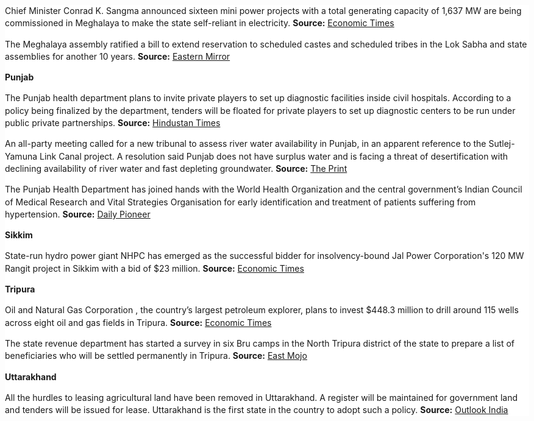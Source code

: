 Chief Minister Conrad K. Sangma announced sixteen mini power projects with a total generating capacity of 1,637 MW are being commissioned in Meghalaya to make the state self-reliant in electricity. **Source:** [Economic Times](https://energy.economictimes.indiatimes.com/news/power/16-mini-power-projects-being-commissioned-in-meghalaya-cm/73508885)

The Meghalaya assembly ratified a bill to extend reservation to scheduled castes and scheduled tribes in the Lok Sabha and state assemblies for another 10 years. **Source:** [Eastern Mirror](https://www.easternmirrornagaland.com/meghalaya-assembly-ratifies-bill-to-extend-reservation-to-sc-st/)

**Punjab**

The Punjab health department plans to invite private players to set up diagnostic facilities inside civil hospitals. According to a policy being finalized by the department, tenders will be floated for private players to set up diagnostic centers to be run under public private partnerships. **Source:** [Hindustan Times](https://www.hindustantimes.com/chandigarh/diagnostic-centres-to-be-set-up-in-civil-hospitals-in-punjab-under-ppp-mode/story-5nvRnRT7ruHxoidw5FKmrM.html)

An all-party meeting called for a new tribunal to assess river water availability in Punjab, in an apparent reference to the Sutlej-Yamuna Link Canal project. A resolution said Punjab does not have surplus water and is facing a threat of desertification with declining availability of river water and fast depleting groundwater. **Source:** [The Print](https://theprint.in/india/all-party-meeting-in-punjab-calls-for-setting-up-tribunal-to-check-river-water-availability/353762/)

The Punjab Health Department has joined hands with the World Health Organization and the central government’s Indian Council of Medical Research and Vital Strategies Organisation for early identification and treatment of patients suffering from hypertension. **Source:** [Daily Pioneer](https://www.dailypioneer.com/2020/state-editions/punjab-launches-india-hypertension-control-initiative-in-5-districts.html)

**Sikkim**

State-run hydro power giant NHPC has emerged as the successful bidder for insolvency-bound Jal Power Corporation's 120 MW Rangit project in Sikkim with a bid of $23 million. **Source:** [Economic Times](https://economictimes.indiatimes.com/industry/energy/power/nhpcs-rs-165-crore-bid-for-jal-powers-120-mw-rangit-project-gets-lenders-nod/articleshow/73590834.cms)

**Tripura**

Oil and Natural Gas Corporation , the country’s largest petroleum explorer, plans to invest $448.3 million to drill around 115 wells across eight oil and gas fields in Tripura. **Source:** [Economic Times](https://energy.economictimes.indiatimes.com/news/oil-and-gas/ongc-to-invest-rs-3200-crore-to-drill-115-wells-across-eight-fields-in-tripura/73575074)

The state revenue department has started a survey in six Bru camps in the North Tripura district of the state to prepare a list of beneficiaries who will be settled permanently in Tripura. **Source:** [East Mojo](https://www.eastmojo.com/tripura/2020/01/25/tripura-revenue-department-starts-survey-in-bru-relief-camps)

**Uttarakhand**

All the hurdles to leasing agricultural land have been removed in Uttarakhand. A register will be maintained for government land and tenders will be issued for lease. Uttarakhand is the first state in the country to adopt such a policy. **Source:** [Outlook India](https://www.outlookindia.com/newsscroll/agriculture-land-will-be-give-on-lease-in-uttarakhand/1715277)